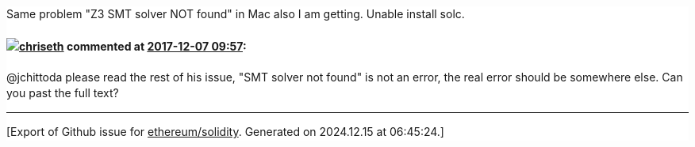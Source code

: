 Same problem "Z3 SMT solver NOT found" in Mac also I am getting. Unable install solc.

#### <img src="https://avatars.githubusercontent.com/u/9073706?v=4" width="50">[chriseth](https://github.com/chriseth) commented at [2017-12-07 09:57](https://github.com/ethereum/solidity/issues/3071#issuecomment-349918934):

@jchittoda please read the rest of his issue, "SMT solver not found" is not an error, the real error should be somewhere else. Can you past the full text?


-------------------------------------------------------------------------------



[Export of Github issue for [ethereum/solidity](https://github.com/ethereum/solidity). Generated on 2024.12.15 at 06:45:24.]
